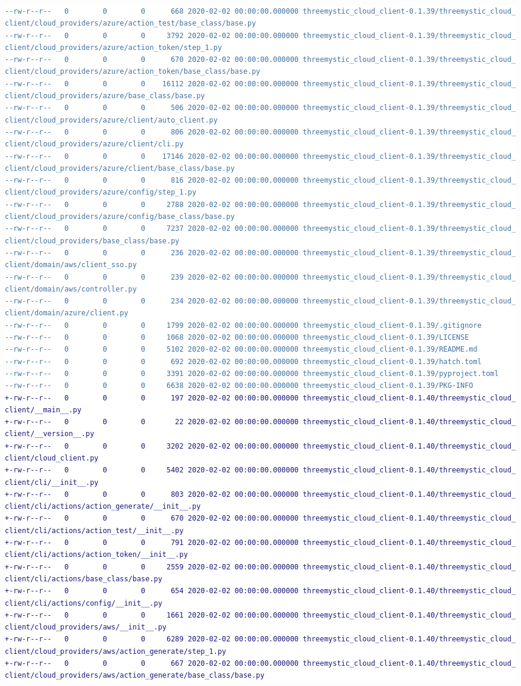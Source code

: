 ```diff
--rw-r--r--   0        0        0      668 2020-02-02 00:00:00.000000 threemystic_cloud_client-0.1.39/threemystic_cloud_client/cloud_providers/azure/action_test/base_class/base.py
--rw-r--r--   0        0        0     3792 2020-02-02 00:00:00.000000 threemystic_cloud_client-0.1.39/threemystic_cloud_client/cloud_providers/azure/action_token/step_1.py
--rw-r--r--   0        0        0      670 2020-02-02 00:00:00.000000 threemystic_cloud_client-0.1.39/threemystic_cloud_client/cloud_providers/azure/action_token/base_class/base.py
--rw-r--r--   0        0        0    16112 2020-02-02 00:00:00.000000 threemystic_cloud_client-0.1.39/threemystic_cloud_client/cloud_providers/azure/base_class/base.py
--rw-r--r--   0        0        0      506 2020-02-02 00:00:00.000000 threemystic_cloud_client-0.1.39/threemystic_cloud_client/cloud_providers/azure/client/auto_client.py
--rw-r--r--   0        0        0      806 2020-02-02 00:00:00.000000 threemystic_cloud_client-0.1.39/threemystic_cloud_client/cloud_providers/azure/client/cli.py
--rw-r--r--   0        0        0    17146 2020-02-02 00:00:00.000000 threemystic_cloud_client-0.1.39/threemystic_cloud_client/cloud_providers/azure/client/base_class/base.py
--rw-r--r--   0        0        0      816 2020-02-02 00:00:00.000000 threemystic_cloud_client-0.1.39/threemystic_cloud_client/cloud_providers/azure/config/step_1.py
--rw-r--r--   0        0        0     2788 2020-02-02 00:00:00.000000 threemystic_cloud_client-0.1.39/threemystic_cloud_client/cloud_providers/azure/config/base_class/base.py
--rw-r--r--   0        0        0     7237 2020-02-02 00:00:00.000000 threemystic_cloud_client-0.1.39/threemystic_cloud_client/cloud_providers/base_class/base.py
--rw-r--r--   0        0        0      236 2020-02-02 00:00:00.000000 threemystic_cloud_client-0.1.39/threemystic_cloud_client/domain/aws/client_sso.py
--rw-r--r--   0        0        0      239 2020-02-02 00:00:00.000000 threemystic_cloud_client-0.1.39/threemystic_cloud_client/domain/aws/controller.py
--rw-r--r--   0        0        0      234 2020-02-02 00:00:00.000000 threemystic_cloud_client-0.1.39/threemystic_cloud_client/domain/azure/client.py
--rw-r--r--   0        0        0     1799 2020-02-02 00:00:00.000000 threemystic_cloud_client-0.1.39/.gitignore
--rw-r--r--   0        0        0     1068 2020-02-02 00:00:00.000000 threemystic_cloud_client-0.1.39/LICENSE
--rw-r--r--   0        0        0     5102 2020-02-02 00:00:00.000000 threemystic_cloud_client-0.1.39/README.md
--rw-r--r--   0        0        0      692 2020-02-02 00:00:00.000000 threemystic_cloud_client-0.1.39/hatch.toml
--rw-r--r--   0        0        0     3391 2020-02-02 00:00:00.000000 threemystic_cloud_client-0.1.39/pyproject.toml
--rw-r--r--   0        0        0     6638 2020-02-02 00:00:00.000000 threemystic_cloud_client-0.1.39/PKG-INFO
+-rw-r--r--   0        0        0      197 2020-02-02 00:00:00.000000 threemystic_cloud_client-0.1.40/threemystic_cloud_client/__main__.py
+-rw-r--r--   0        0        0       22 2020-02-02 00:00:00.000000 threemystic_cloud_client-0.1.40/threemystic_cloud_client/__version__.py
+-rw-r--r--   0        0        0     3202 2020-02-02 00:00:00.000000 threemystic_cloud_client-0.1.40/threemystic_cloud_client/cloud_client.py
+-rw-r--r--   0        0        0     5402 2020-02-02 00:00:00.000000 threemystic_cloud_client-0.1.40/threemystic_cloud_client/cli/__init__.py
+-rw-r--r--   0        0        0      803 2020-02-02 00:00:00.000000 threemystic_cloud_client-0.1.40/threemystic_cloud_client/cli/actions/action_generate/__init__.py
+-rw-r--r--   0        0        0      670 2020-02-02 00:00:00.000000 threemystic_cloud_client-0.1.40/threemystic_cloud_client/cli/actions/action_test/__init__.py
+-rw-r--r--   0        0        0      791 2020-02-02 00:00:00.000000 threemystic_cloud_client-0.1.40/threemystic_cloud_client/cli/actions/action_token/__init__.py
+-rw-r--r--   0        0        0     2559 2020-02-02 00:00:00.000000 threemystic_cloud_client-0.1.40/threemystic_cloud_client/cli/actions/base_class/base.py
+-rw-r--r--   0        0        0      654 2020-02-02 00:00:00.000000 threemystic_cloud_client-0.1.40/threemystic_cloud_client/cli/actions/config/__init__.py
+-rw-r--r--   0        0        0     1661 2020-02-02 00:00:00.000000 threemystic_cloud_client-0.1.40/threemystic_cloud_client/cloud_providers/aws/__init__.py
+-rw-r--r--   0        0        0     6289 2020-02-02 00:00:00.000000 threemystic_cloud_client-0.1.40/threemystic_cloud_client/cloud_providers/aws/action_generate/step_1.py
+-rw-r--r--   0        0        0      667 2020-02-02 00:00:00.000000 threemystic_cloud_client-0.1.40/threemystic_cloud_client/cloud_providers/aws/action_generate/base_class/base.py
```